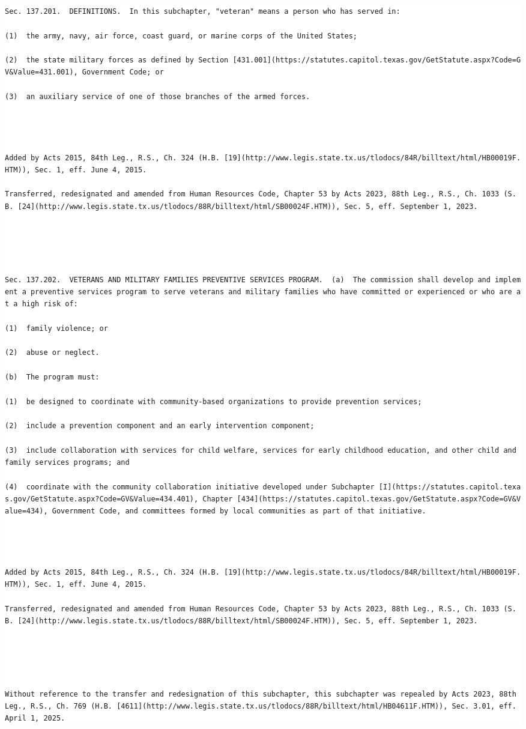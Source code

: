     Sec. 137.201.  DEFINITIONS.  In this subchapter, "veteran" means a person who has served in:
    
    (1)  the army, navy, air force, coast guard, or marine corps of the United States;
    
    (2)  the state military forces as defined by Section [431.001](https://statutes.capitol.texas.gov/GetStatute.aspx?Code=GV&Value=431.001), Government Code; or
    
    (3)  an auxiliary service of one of those branches of the armed forces.
    
    
    
    
    Added by Acts 2015, 84th Leg., R.S., Ch. 324 (H.B. [19](http://www.legis.state.tx.us/tlodocs/84R/billtext/html/HB00019F.HTM)), Sec. 1, eff. June 4, 2015.
    
    Transferred, redesignated and amended from Human Resources Code, Chapter 53 by Acts 2023, 88th Leg., R.S., Ch. 1033 (S.B. [24](http://www.legis.state.tx.us/tlodocs/88R/billtext/html/SB00024F.HTM)), Sec. 5, eff. September 1, 2023.
    
    
    
    
    
    Sec. 137.202.  VETERANS AND MILITARY FAMILIES PREVENTIVE SERVICES PROGRAM.  (a)  The commission shall develop and implement a preventive services program to serve veterans and military families who have committed or experienced or who are at a high risk of:
    
    (1)  family violence; or
    
    (2)  abuse or neglect.
    
    (b)  The program must:
    
    (1)  be designed to coordinate with community-based organizations to provide prevention services;
    
    (2)  include a prevention component and an early intervention component;
    
    (3)  include collaboration with services for child welfare, services for early childhood education, and other child and family services programs; and
    
    (4)  coordinate with the community collaboration initiative developed under Subchapter [I](https://statutes.capitol.texas.gov/GetStatute.aspx?Code=GV&Value=434.401), Chapter [434](https://statutes.capitol.texas.gov/GetStatute.aspx?Code=GV&Value=434), Government Code, and committees formed by local communities as part of that initiative.
    
    
    
    
    Added by Acts 2015, 84th Leg., R.S., Ch. 324 (H.B. [19](http://www.legis.state.tx.us/tlodocs/84R/billtext/html/HB00019F.HTM)), Sec. 1, eff. June 4, 2015.
    
    Transferred, redesignated and amended from Human Resources Code, Chapter 53 by Acts 2023, 88th Leg., R.S., Ch. 1033 (S.B. [24](http://www.legis.state.tx.us/tlodocs/88R/billtext/html/SB00024F.HTM)), Sec. 5, eff. September 1, 2023.
    
    
    
    
    
    Without reference to the transfer and redesignation of this subchapter, this subchapter was repealed by Acts 2023, 88th Leg., R.S., Ch. 769 (H.B. [4611](http://www.legis.state.tx.us/tlodocs/88R/billtext/html/HB04611F.HTM)), Sec. 3.01, eff. April 1, 2025.
    
      
    
    
